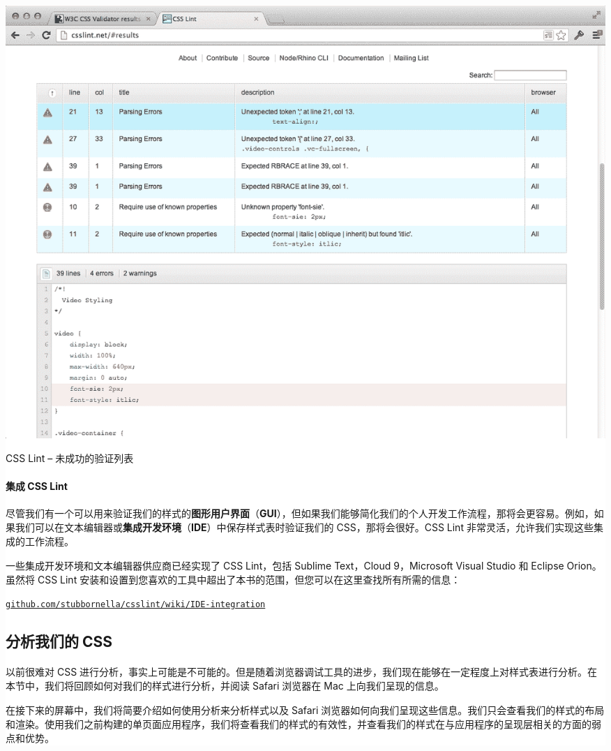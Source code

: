 ![使用 CSS Lint 验证不成功的示例](img/1024OT_09_10.jpg)

CSS Lint – 未成功的验证列表

#### 集成 CSS Lint

尽管我们有一个可以用来验证我们的样式的**图形用户界面**（**GUI**），但如果我们能够简化我们的个人开发工作流程，那将会更容易。例如，如果我们可以在文本编辑器或**集成开发环境**（**IDE**）中保存样式表时验证我们的 CSS，那将会很好。CSS Lint 非常灵活，允许我们实现这些集成的工作流程。

一些集成开发环境和文本编辑器供应商已经实现了 CSS Lint，包括 Sublime Text，Cloud 9，Microsoft Visual Studio 和 Eclipse Orion。虽然将 CSS Lint 安装和设置到您喜欢的工具中超出了本书的范围，但您可以在这里查找所有所需的信息：

[`github.com/stubbornella/csslint/wiki/IDE-integration`](https://github.com/stubbornella/csslint/wiki/IDE-integration)

## 分析我们的 CSS

以前很难对 CSS 进行分析，事实上可能是不可能的。但是随着浏览器调试工具的进步，我们现在能够在一定程度上对样式表进行分析。在本节中，我们将回顾如何对我们的样式进行分析，并阅读 Safari 浏览器在 Mac 上向我们呈现的信息。

在接下来的屏幕中，我们将简要介绍如何使用分析来分析样式以及 Safari 浏览器如何向我们呈现这些信息。我们只会查看我们的样式的布局和渲染。使用我们之前构建的单页面应用程序，我们将查看我们的样式的有效性，并查看我们的样式在与应用程序的呈现层相关的方面的弱点和优势。
